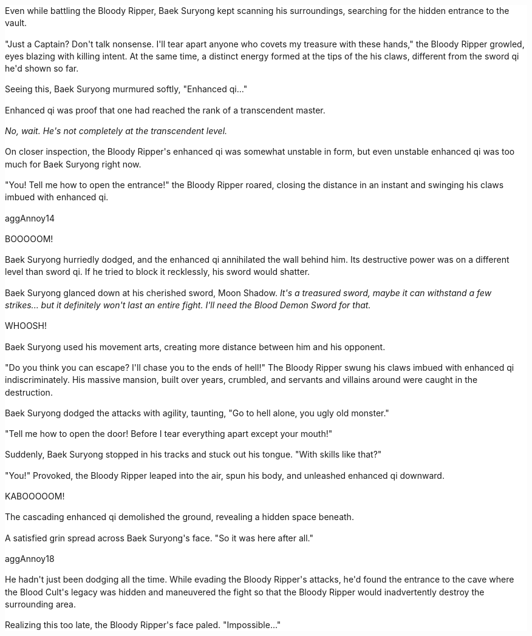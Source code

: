 Even while battling the Bloody Ripper, Baek Suryong kept scanning his surroundings, searching for the hidden entrance to the vault.

"Just a Captain? Don't talk nonsense. I'll tear apart anyone who covets my treasure with these hands," the Bloody Ripper growled, eyes blazing with killing intent. At the same time, a distinct energy formed at the tips of the his claws, different from the sword qi he'd shown so far. 

Seeing this, Baek Suryong murmured softly, "Enhanced qi..."

Enhanced qi was proof that one had reached the rank of a transcendent master.

*No, wait. He's not completely at the transcendent level.*

On closer inspection, the Bloody Ripper's enhanced qi was somewhat unstable in form, but even unstable enhanced qi was too much for Baek Suryong right now.

"You! Tell me how to open the entrance!" the Bloody Ripper roared, closing the distance in an instant and swinging his claws imbued with enhanced qi.

aggAnnoy14

BOOOOOM!

Baek Suryong hurriedly dodged, and the enhanced qi annihilated the wall behind him. Its destructive power was on a different level than sword qi. If he tried to block it recklessly, his sword would shatter.

Baek Suryong glanced down at his cherished sword, Moon Shadow. *It's a treasured sword, maybe it can withstand a few strikes... but it definitely won't last an entire fight. I'll need the Blood Demon Sword for that.*

WHOOSH!

Baek Suryong used his movement arts, creating more distance between him and his opponent.

"Do you think you can escape? I'll chase you to the ends of hell!" The Bloody Ripper swung his claws imbued with enhanced qi indiscriminately. His massive mansion, built over years, crumbled, and servants and villains around were caught in the destruction.

Baek Suryong dodged the attacks with agility, taunting, "Go to hell alone, you ugly old monster."

"Tell me how to open the door! Before I tear everything apart except your mouth!"

Suddenly, Baek Suryong stopped in his tracks and stuck out his tongue. "With skills like that?"

"You!" Provoked, the Bloody Ripper leaped into the air, spun his body, and unleashed enhanced qi downward.

KABOOOOOM!

The cascading enhanced qi demolished the ground, revealing a hidden space beneath. 

A satisfied grin spread across Baek Suryong's face. "So it was here after all."

aggAnnoy18

He hadn't just been dodging all the time. While evading the Bloody Ripper's attacks, he'd found the entrance to the cave where the Blood Cult's legacy was hidden and maneuvered the fight so that the Bloody Ripper would inadvertently destroy the surrounding area.

Realizing this too late, the Bloody Ripper's face paled. "Impossible..."
